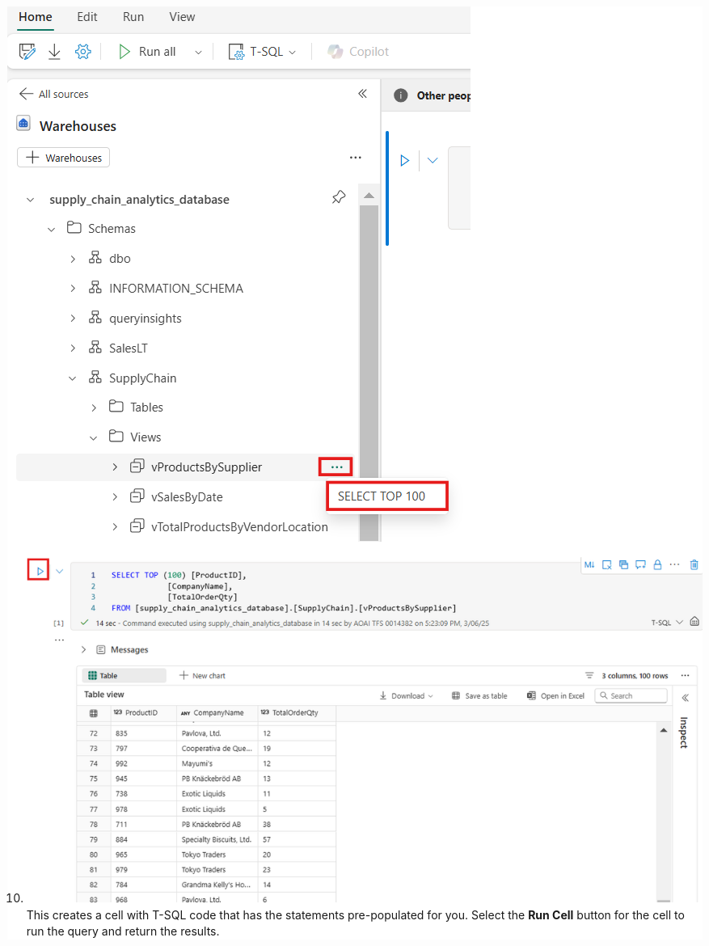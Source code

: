![](./media/image72.png)

10. ![](./media/image73.png)This creates a cell with T-SQL code that has
    the statements pre-populated for you. Select the **Run Cell** button
    for the cell to run the query and return the results.
